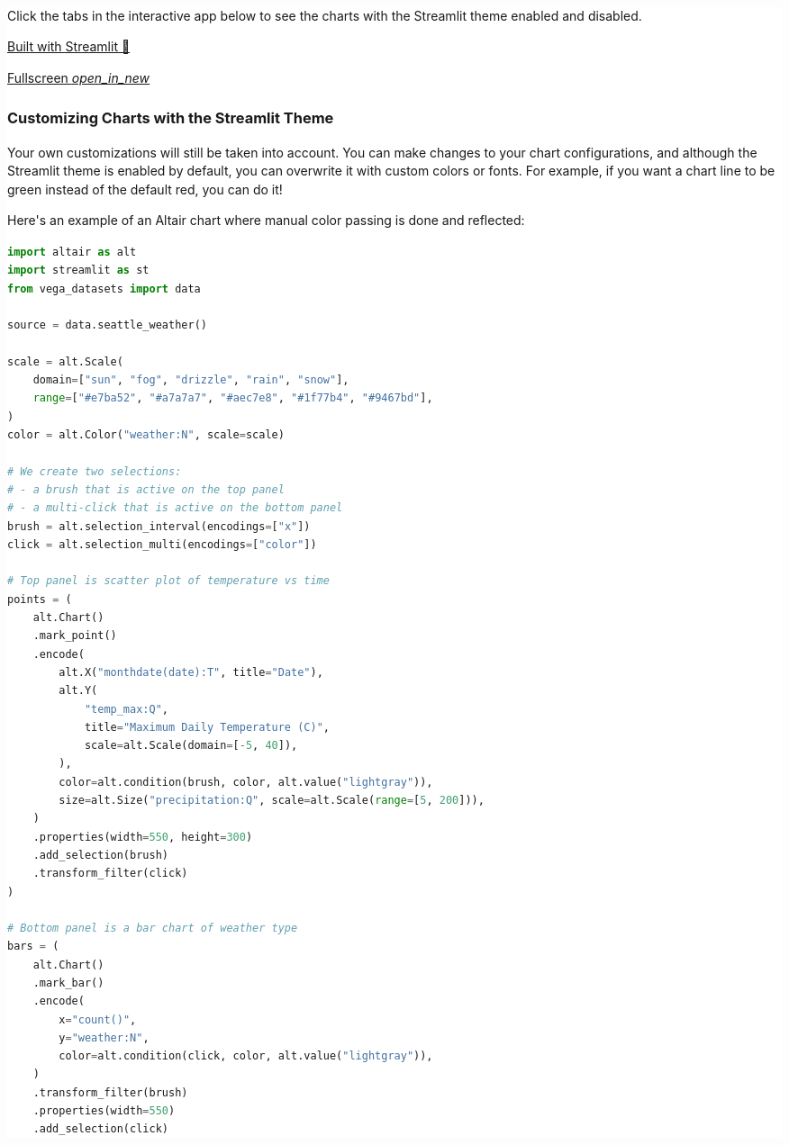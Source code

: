 Click the tabs in the interactive app below to see the charts with the Streamlit theme enabled and disabled.

[Built with Streamlit 🎈](https://streamlit.io)

[Fullscreen _open_in_new_](https://doc-altair-chart.streamlit.app/?utm_medium=oembed)

### Customizing Charts with the Streamlit Theme

Your own customizations will still be taken into account. You can make changes to your chart configurations, and although the Streamlit theme is enabled by default, you can overwrite it with custom colors or fonts. For example, if you want a chart line to be green instead of the default red, you can do it!

Here's an example of an Altair chart where manual color passing is done and reflected:

```python
import altair as alt
import streamlit as st
from vega_datasets import data

source = data.seattle_weather()

scale = alt.Scale(
    domain=["sun", "fog", "drizzle", "rain", "snow"],
    range=["#e7ba52", "#a7a7a7", "#aec7e8", "#1f77b4", "#9467bd"],
)
color = alt.Color("weather:N", scale=scale)

# We create two selections:
# - a brush that is active on the top panel
# - a multi-click that is active on the bottom panel
brush = alt.selection_interval(encodings=["x"])
click = alt.selection_multi(encodings=["color"])

# Top panel is scatter plot of temperature vs time
points = (
    alt.Chart()
    .mark_point()
    .encode(
        alt.X("monthdate(date):T", title="Date"),
        alt.Y(
            "temp_max:Q",
            title="Maximum Daily Temperature (C)",
            scale=alt.Scale(domain=[-5, 40]),
        ),
        color=alt.condition(brush, color, alt.value("lightgray")),
        size=alt.Size("precipitation:Q", scale=alt.Scale(range=[5, 200])),
    )
    .properties(width=550, height=300)
    .add_selection(brush)
    .transform_filter(click)
)

# Bottom panel is a bar chart of weather type
bars = (
    alt.Chart()
    .mark_bar()
    .encode(
        x="count()",
        y="weather:N",
        color=alt.condition(click, color, alt.value("lightgray")),
    )
    .transform_filter(brush)
    .properties(width=550)
    .add_selection(click)
```